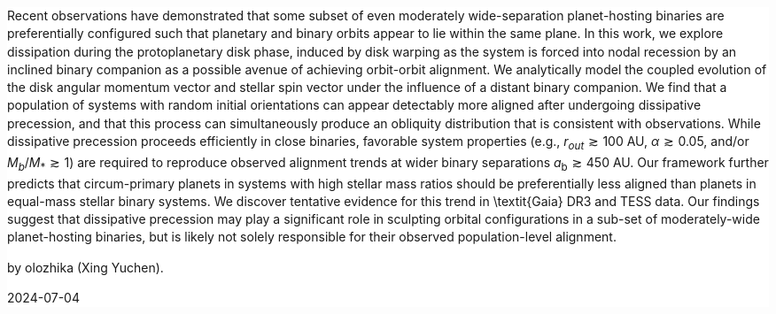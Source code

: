  Recent observations have demonstrated that some subset of even moderately wide-separation planet-hosting binaries are preferentially configured such that planetary and binary orbits appear to lie within the same plane. In this work, we explore dissipation during the protoplanetary disk phase, induced by disk warping as the system is forced into nodal recession by an inclined binary companion as a possible avenue of achieving orbit-orbit alignment. We analytically model the coupled evolution of the disk angular momentum vector and stellar spin vector under the influence of a distant binary companion. We find that a population of systems with random initial orientations can appear detectably more aligned after undergoing dissipative precession, and that this process can simultaneously produce an obliquity distribution that is consistent with observations. While dissipative precession proceeds efficiently in close binaries, favorable system properties (e.g., $r_{out} \gtrsim 100$ AU, $\alpha \gtrsim 0.05$, and/or $M_b/M_{*} \gtrsim 1$) are required to reproduce observed alignment trends at wider binary separations $a_\mathrm{b} \gtrsim450$ AU. Our framework further predicts that circum-primary planets in systems with high stellar mass ratios should be preferentially less aligned than planets in equal-mass stellar binary systems. We discover tentative evidence for this trend in \textit{Gaia} DR3 and TESS data. Our findings suggest that dissipative precession may play a significant role in sculpting orbital configurations in a sub-set of moderately-wide planet-hosting binaries, but is likely not solely responsible for their observed population-level alignment.


by olozhika (Xing Yuchen). 


2024-07-04
